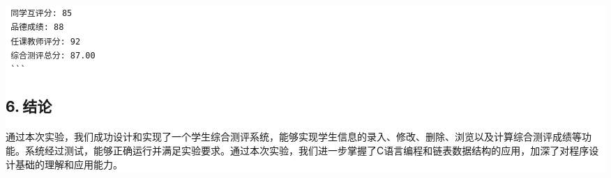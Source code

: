 
     同学互评分: 85
     品德成绩: 88
     任课教师评分: 92
     综合测评总分: 87.00
     ```

## 6. 结论
通过本次实验，我们成功设计和实现了一个学生综合测评系统，能够实现学生信息的录入、修改、删除、浏览以及计算综合测评成绩等功能。系统经过测试，能够正确运行并满足实验要求。通过本次实验，我们进一步掌握了C语言编程和链表数据结构的应用，加深了对程序设计基础的理解和应用能力。
